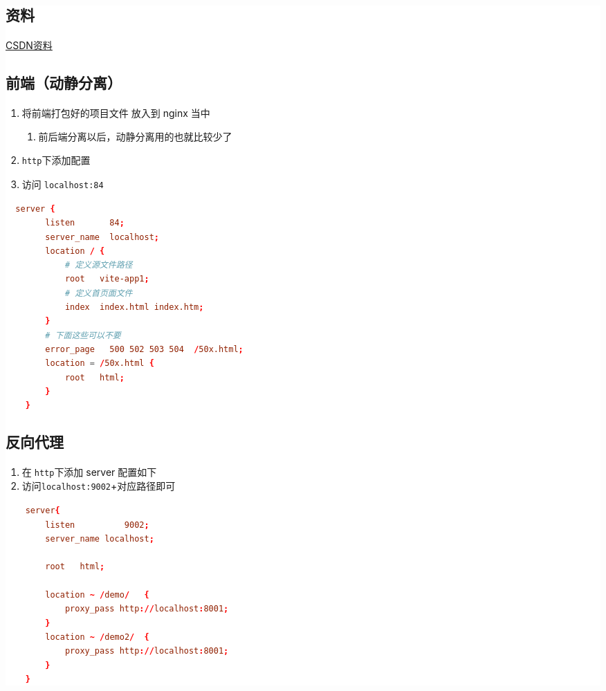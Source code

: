 ## 资料

[CSDN资料](https://blog.csdn.net/m0_67322837/article/details/124982861?utm_medium=distribute.pc_relevant.none-task-blog-2~default~baidujs_title~default-0-124982861-blog-83036650.pc_relevant_sortByStrongTime&spm=1001.2101.3001.4242.1&utm_relevant_index=3)

## 前端（动静分离）

1. 将前端打包好的项目文件 放入到 nginx 当中
   1. 前后端分离以后，动静分离用的也就比较少了

2. `http`下添加配置
3. 访问 `localhost:84`

~~~conf
  server {
        listen       84;
        server_name  localhost;
        location / {
            # 定义源文件路径
            root   vite-app1;
        	# 定义首页面文件
        	index  index.html index.htm;
        }
        # 下面这些可以不要
        error_page   500 502 503 504  /50x.html;
        location = /50x.html {
            root   html;
        }
    }
~~~



## 反向代理

1. 在 `http`下添加 server 配置如下
2. 访问`localhost:9002`+对应路径即可

~~~conf
	server{
		listen			9002;
		server_name localhost;
		
		root   html;
		
		location ~ /demo/	{
			proxy_pass http://localhost:8001;
		}
        location ~ /demo2/	{
            proxy_pass http://localhost:8001;
		}
	}
~~~
